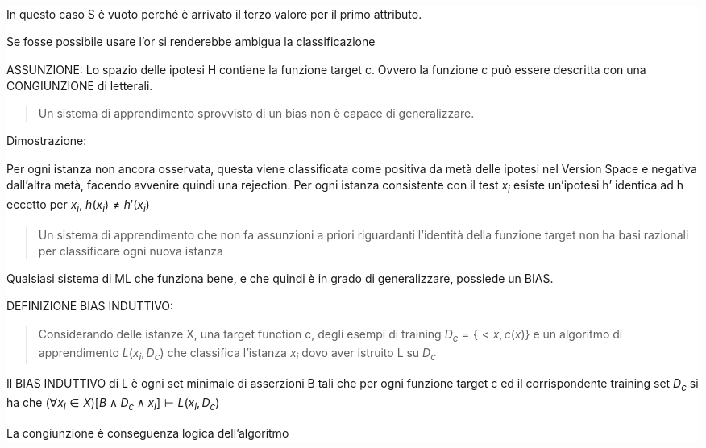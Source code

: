 In questo caso S è vuoto perché è arrivato il terzo valore per il primo attributo.

Se fosse possibile usare l’or si renderebbe ambigua la classificazione

ASSUNZIONE: Lo spazio delle ipotesi H contiene la funzione target c. Ovvero la funzione c può essere descritta con una CONGIUNZIONE di letterali.

> Un sistema di apprendimento sprovvisto di un bias non è capace di generalizzare.

Dimostrazione:

Per ogni istanza non ancora osservata, questa viene classificata come positiva da metà delle ipotesi nel Version Space e negativa dall’altra metà, facendo avvenire quindi una rejection. Per ogni istanza consistente con il test $x_i$ esiste un’ipotesi h’ identica ad h eccetto per $x_i$, $h(x_i)\neq h'(x_i)$

> Un sistema di apprendimento che non fa assunzioni a priori riguardanti l’identità della funzione target non ha basi razionali per classificare ogni nuova istanza

Qualsiasi sistema di ML che funziona bene, e che quindi è in grado di generalizzare, possiede un BIAS.

DEFINIZIONE BIAS INDUTTIVO:

> Considerando delle istanze X, una target function c, degli esempi di training $D_c=\{<x,c(x)\}$ e un algoritmo di apprendimento $L(x_i, D_c)$ che classifica l’istanza $x_i$ dovo aver istruito L su $D_c$

Il BIAS INDUTTIVO di L è ogni set minimale di asserzioni B tali che per ogni funzione target c ed il corrispondente training set $D_c$ si ha che $(\forall x_i \in X)[B\land D_c\land x_i]\vdash L(x_i, D_c)$

La congiunzione è conseguenza logica dell’algoritmo